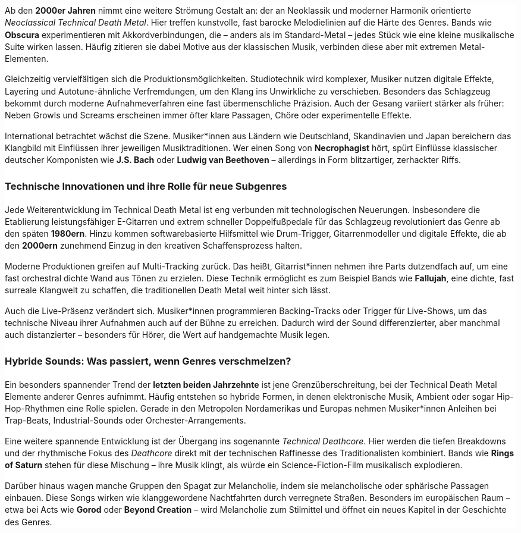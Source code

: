Ab den **2000er Jahren** nimmt eine weitere Strömung Gestalt an: der an Neoklassik und moderner
Harmonik orientierte _Neoclassical Technical Death Metal_. Hier treffen kunstvolle, fast barocke
Melodielinien auf die Härte des Genres. Bands wie **Obscura** experimentieren mit
Akkordverbindungen, die – anders als im Standard-Metal – jedes Stück wie eine kleine musikalische
Suite wirken lassen. Häufig zitieren sie dabei Motive aus der klassischen Musik, verbinden diese
aber mit extremen Metal-Elementen.

Gleichzeitig vervielfältigen sich die Produktionsmöglichkeiten. Studiotechnik wird komplexer,
Musiker nutzen digitale Effekte, Layering und Autotune-ähnliche Verfremdungen, um den Klang ins
Unwirkliche zu verschieben. Besonders das Schlagzeug bekommt durch moderne Aufnahmeverfahren eine
fast übermenschliche Präzision. Auch der Gesang variiert stärker als früher: Neben Growls und
Screams erscheinen immer öfter klare Passagen, Chöre oder experimentelle Effekte.

International betrachtet wächst die Szene. Musiker\*innen aus Ländern wie Deutschland, Skandinavien
und Japan bereichern das Klangbild mit Einflüssen ihrer jeweiligen Musiktraditionen. Wer einen Song
von **Necrophagist** hört, spürt Einflüsse klassischer deutscher Komponisten wie **J.S. Bach** oder
**Ludwig van Beethoven** – allerdings in Form blitzartiger, zerhackter Riffs.

### Technische Innovationen und ihre Rolle für neue Subgenres

Jede Weiterentwicklung im Technical Death Metal ist eng verbunden mit technologischen Neuerungen.
Insbesondere die Etablierung leistungsfähiger E-Gitarren und extrem schneller Doppelfußpedale für
das Schlagzeug revolutioniert das Genre ab den späten **1980ern**. Hinzu kommen softwarebasierte
Hilfsmittel wie Drum-Trigger, Gitarrenmodeller und digitale Effekte, die ab den **2000ern**
zunehmend Einzug in den kreativen Schaffensprozess halten.

Moderne Produktionen greifen auf Multi-Tracking zurück. Das heißt, Gitarrist\*innen nehmen ihre
Parts dutzendfach auf, um eine fast orchestral dichte Wand aus Tönen zu erzielen. Diese Technik
ermöglicht es zum Beispiel Bands wie **Fallujah**, eine dichte, fast surreale Klangwelt zu schaffen,
die traditionellen Death Metal weit hinter sich lässt.

Auch die Live-Präsenz verändert sich. Musiker\*innen programmieren Backing-Tracks oder Trigger für
Live-Shows, um das technische Niveau ihrer Aufnahmen auch auf der Bühne zu erreichen. Dadurch wird
der Sound differenzierter, aber manchmal auch distanzierter – besonders für Hörer, die Wert auf
handgemachte Musik legen.

### Hybride Sounds: Was passiert, wenn Genres verschmelzen?

Ein besonders spannender Trend der **letzten beiden Jahrzehnte** ist jene Grenzüberschreitung, bei
der Technical Death Metal Elemente anderer Genres aufnimmt. Häufig entstehen so hybride Formen, in
denen elektronische Musik, Ambient oder sogar Hip-Hop-Rhythmen eine Rolle spielen. Gerade in den
Metropolen Nordamerikas und Europas nehmen Musiker\*innen Anleihen bei Trap-Beats, Industrial-Sounds
oder Orchester-Arrangements.

Eine weitere spannende Entwicklung ist der Übergang ins sogenannte _Technical Deathcore_. Hier
werden die tiefen Breakdowns und der rhythmische Fokus des _Deathcore_ direkt mit der technischen
Raffinesse des Traditionalisten kombiniert. Bands wie **Rings of Saturn** stehen für diese Mischung
– ihre Musik klingt, als würde ein Science-Fiction-Film musikalisch explodieren.

Darüber hinaus wagen manche Gruppen den Spagat zur Melancholie, indem sie melancholische oder
sphärische Passagen einbauen. Diese Songs wirken wie klanggewordene Nachtfahrten durch verregnete
Straßen. Besonders im europäischen Raum – etwa bei Acts wie **Gorod** oder **Beyond Creation** –
wird Melancholie zum Stilmittel und öffnet ein neues Kapitel in der Geschichte des Genres.
